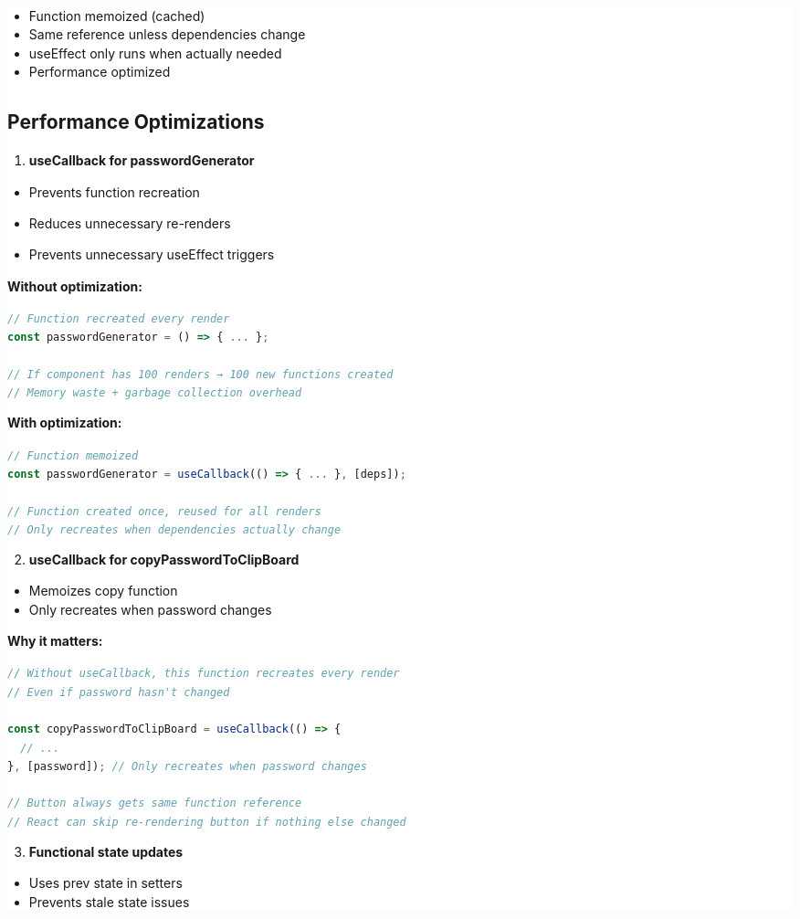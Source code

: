 - Function memoized (cached)
- Same reference unless dependencies change
- useEffect only runs when actually needed
- Performance optimized

## Performance Optimizations

1. **useCallback for passwordGenerator**

- Prevents function recreation

- Reduces unnecessary re-renders

- Prevents unnecessary useEffect triggers

**Without optimization:**

```javascript
// Function recreated every render
const passwordGenerator = () => { ... };

// If component has 100 renders → 100 new functions created
// Memory waste + garbage collection overhead
```

**With optimization:**

```javascript
// Function memoized
const passwordGenerator = useCallback(() => { ... }, [deps]);

// Function created once, reused for all renders
// Only recreates when dependencies actually change
```

2. **useCallback for copyPasswordToClipBoard**

- Memoizes copy function
- Only recreates when password changes

**Why it matters:**

```javascript
// Without useCallback, this function recreates every render
// Even if password hasn't changed

const copyPasswordToClipBoard = useCallback(() => {
  // ...
}, [password]); // Only recreates when password changes

// Button always gets same function reference
// React can skip re-rendering button if nothing else changed
```

3. **Functional state updates**

- Uses prev state in setters
- Prevents stale state issues
